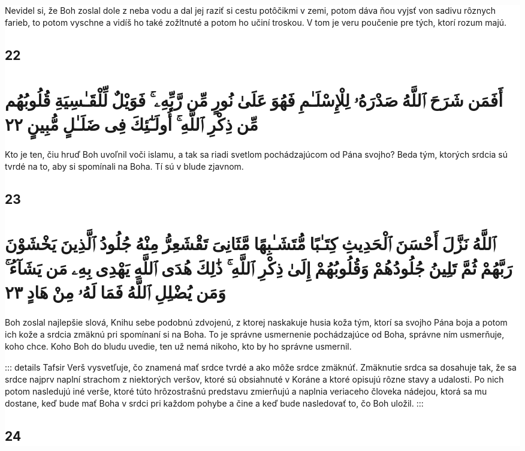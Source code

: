 <p>Nevidel si, že Boh zoslal dole z neba vodu a dal jej raziť si cestu potôčikmi v zemi, potom dáva ňou vyjsť von sadivu rôznych farieb, to potom vyschne a vidíš ho také zožltnuté a potom ho učiní troskou. V tom je veru poučenie pre tých, ktorí rozum majú.</p>
</div>

<div class="break"></div>

## 22


<Badge type="info" text="39:22" class="badge" />
<div>
<div class="main-verse" >

<h1 class="verse-arabic">أَفَمَن شَرَحَ ٱللَّهُ صَدْرَهُۥ لِلْإِسْلَـٰمِ فَهُوَ عَلَىٰ نُورٍ مِّن رَّبِّهِۦ ۚ فَوَيْلٌ لِّلْقَـٰسِيَةِ قُلُوبُهُم مِّن ذِكْرِ ٱللَّهِ ۚ أُولَـٰٓئِكَ فِى ضَلَـٰلٍ مُّبِينٍ ٢٢</h1>
</div>

<p>Kto je ten, čiu hruď Boh uvoľnil voči islamu, a tak sa riadi svetlom pochádzajúcom od Pána svojho? Beda tým, ktorých srdcia sú tvrdé na to, aby si spomínali na Boha. Tí sú v blude zjavnom.</p>
</div>

<div class="break"></div>

## 23


<Badge type="info" text="39:23" class="badge" />
<div>
<div class="main-verse" >

<h1 class="verse-arabic">ٱللَّهُ نَزَّلَ أَحْسَنَ ٱلْحَدِيثِ كِتَـٰبًا مُّتَشَـٰبِهًا مَّثَانِىَ تَقْشَعِرُّ مِنْهُ جُلُودُ ٱلَّذِينَ يَخْشَوْنَ رَبَّهُمْ ثُمَّ تَلِينُ جُلُودُهُمْ وَقُلُوبُهُمْ إِلَىٰ ذِكْرِ ٱللَّهِ ۚ ذَٰلِكَ هُدَى ٱللَّهِ يَهْدِى بِهِۦ مَن يَشَآءُ ۚ وَمَن يُضْلِلِ ٱللَّهُ فَمَا لَهُۥ مِنْ هَادٍ ٢٣</h1>
</div>

<p>Boh zoslal najlepšie slová, Knihu sebe podobnú zdvojenú, z ktorej naskakuje husia koža tým, ktorí sa svojho Pána boja a potom ich kože a srdcia zmäknú pri spomínaní si na Boha. To je správne usmernenie pochádzajúce od Boha, správne ním usmerňuje, koho chce. Koho Boh do bludu uvedie, ten už nemá nikoho, kto by ho správne usmernil.</p>
</div>


::: details Tafsir
Verš vysvetľuje, čo znamená mať srdce tvrdé a ako môže srdce zmäknúť. Zmäknutie srdca sa dosahuje tak, že sa srdce najprv naplní strachom z niektorých veršov, ktoré sú obsiahnuté v Koráne a ktoré opisujú rôzne stavy a udalosti. Po nich potom nasledujú iné verše, ktoré túto hrôzostrašnú predstavu zmierňujú a naplnia veriaceho človeka nádejou, ktorá sa mu dostane, keď bude mať Boha v srdci pri každom pohybe a čine a keď bude nasledovať to, čo Boh uložil.
:::

<div class="break"></div>

## 24
